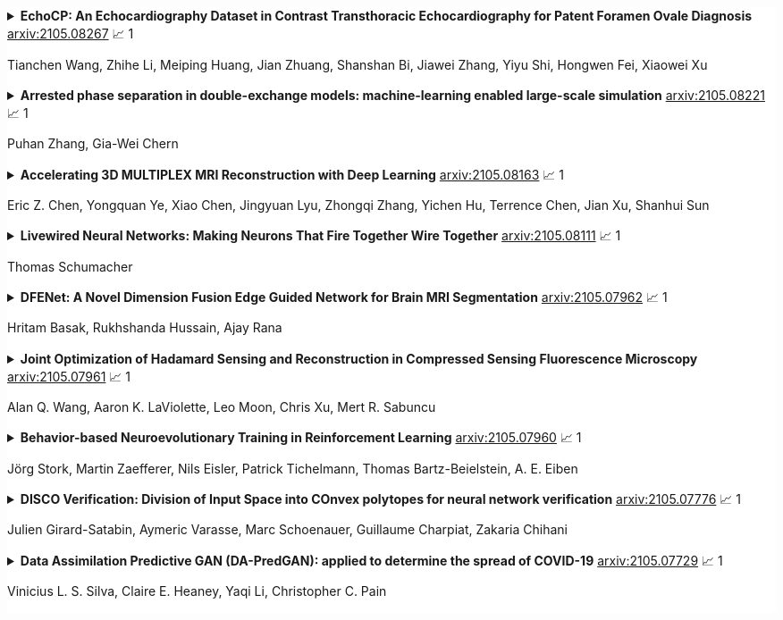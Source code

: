 <details><summary><b>EchoCP: An Echocardiography Dataset in Contrast Transthoracic Echocardiography for Patent Foramen Ovale Diagnosis</b>
<a href="https://arxiv.org/abs/2105.08267">arxiv:2105.08267</a>
&#x1F4C8; 1 <br>
<p>Tianchen Wang, Zhihe Li, Meiping Huang, Jian Zhuang, Shanshan Bi, Jiawei Zhang, Yiyu Shi, Hongwen Fei, Xiaowei Xu</p></summary></details>

<details><summary><b>Arrested phase separation in double-exchange models: machine-learning enabled large-scale simulation</b>
<a href="https://arxiv.org/abs/2105.08221">arxiv:2105.08221</a>
&#x1F4C8; 1 <br>
<p>Puhan Zhang, Gia-Wei Chern</p></summary></details>

<details><summary><b>Accelerating 3D MULTIPLEX MRI Reconstruction with Deep Learning</b>
<a href="https://arxiv.org/abs/2105.08163">arxiv:2105.08163</a>
&#x1F4C8; 1 <br>
<p>Eric Z. Chen, Yongquan Ye, Xiao Chen, Jingyuan Lyu, Zhongqi Zhang, Yichen Hu, Terrence Chen, Jian Xu, Shanhui Sun</p></summary></details>

<details><summary><b>Livewired Neural Networks: Making Neurons That Fire Together Wire Together</b>
<a href="https://arxiv.org/abs/2105.08111">arxiv:2105.08111</a>
&#x1F4C8; 1 <br>
<p>Thomas Schumacher</p></summary></details>

<details><summary><b>DFENet: A Novel Dimension Fusion Edge Guided Network for Brain MRI Segmentation</b>
<a href="https://arxiv.org/abs/2105.07962">arxiv:2105.07962</a>
&#x1F4C8; 1 <br>
<p>Hritam Basak, Rukhshanda Hussain, Ajay Rana</p></summary></details>

<details><summary><b>Joint Optimization of Hadamard Sensing and Reconstruction in Compressed Sensing Fluorescence Microscopy</b>
<a href="https://arxiv.org/abs/2105.07961">arxiv:2105.07961</a>
&#x1F4C8; 1 <br>
<p>Alan Q. Wang, Aaron K. LaViolette, Leo Moon, Chris Xu, Mert R. Sabuncu</p></summary></details>

<details><summary><b>Behavior-based Neuroevolutionary Training in Reinforcement Learning</b>
<a href="https://arxiv.org/abs/2105.07960">arxiv:2105.07960</a>
&#x1F4C8; 1 <br>
<p>Jörg Stork, Martin Zaefferer, Nils Eisler, Patrick Tichelmann, Thomas Bartz-Beielstein, A. E. Eiben</p></summary></details>

<details><summary><b>DISCO Verification: Division of Input Space into COnvex polytopes for neural network verification</b>
<a href="https://arxiv.org/abs/2105.07776">arxiv:2105.07776</a>
&#x1F4C8; 1 <br>
<p>Julien Girard-Satabin, Aymeric Varasse, Marc Schoenauer, Guillaume Charpiat, Zakaria Chihani</p></summary></details>

<details><summary><b>Data Assimilation Predictive GAN (DA-PredGAN): applied to determine the spread of COVID-19</b>
<a href="https://arxiv.org/abs/2105.07729">arxiv:2105.07729</a>
&#x1F4C8; 1 <br>
<p>Vinicius L. S. Silva, Claire E. Heaney, Yaqi Li, Christopher C. Pain</p></summary></details>
